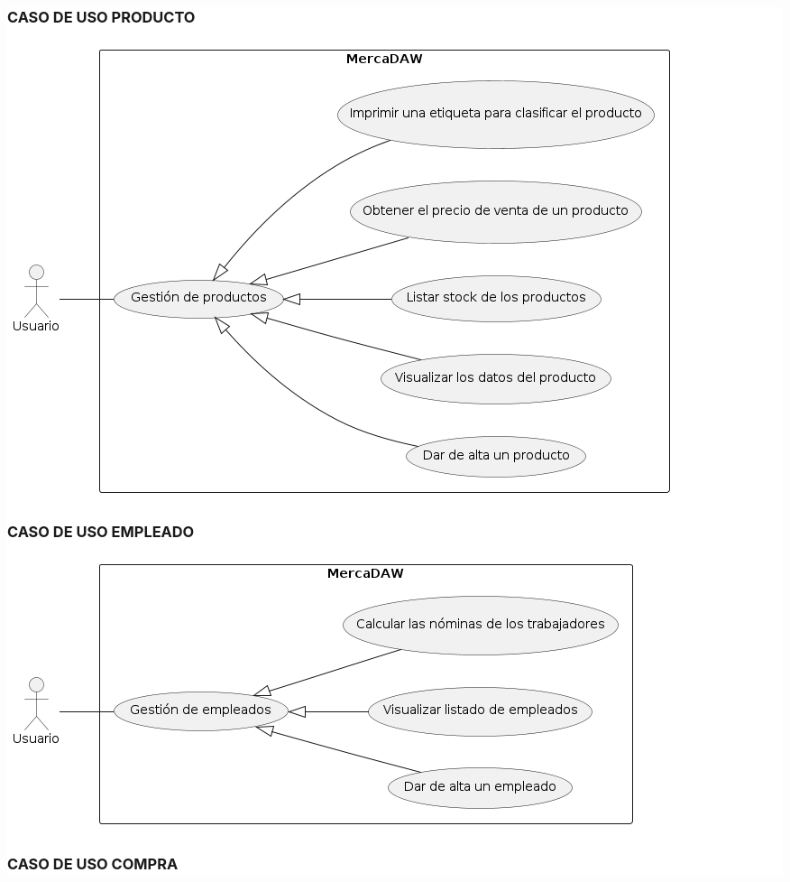 
### **CASO DE USO PRODUCTO**

![alt text](Img/CasosDeUsoProducto.png)

### **CASO DE USO EMPLEADO**

![alt text](Img/CasosDeUsoEmpleado.png)

### **CASO DE USO COMPRA**
